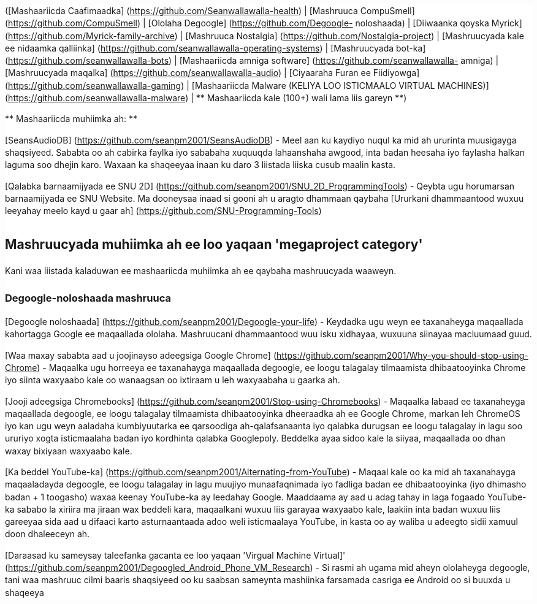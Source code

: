 ([Mashaariicda Caafimaadka] (https://github.com/Seanwallawalla-health) | [Mashruuca CompuSmell] (https://github.com/CompuSmell) | [Ololaha Degoogle] (https://github.com/Degoogle- noloshaada) | [Diiwaanka qoyska Myrick] (https://github.com/Myrick-family-archive) | [Mashruuca Nostalgia] (https://github.com/Nostalgia-project) | [Mashruucyada kale ee nidaamka qalliinka] (https://github.com/seanwallawalla-operating-systems) | [Mashruucyada bot-ka] (https://github.com/seanwallawalla-bots) | [Mashaariicda amniga software] (https://github.com/seanwallawalla- amniga) | [Mashruucyada maqalka] (https://github.com/seanwallawalla-audio) | [Ciyaaraha Furan ee Fiidiyowga] (https://github.com/seanwallawalla-gaming) | [Mashaariicda Malware (KELIYA LOO ISTICMAALO VIRTUAL MACHINES)] (https://github.com/seanwallawalla-malware) | ** Mashaariicda kale (100+) wali lama liis gareyn **)

** Mashaariicda muhiimka ah: **

[SeansAudioDB] (https://github.com/seanpm2001/SeansAudioDB) - Meel aan ku kaydiyo nuqul ka mid ah ururinta muusigayga shaqsiyeed. Sababta oo ah cabirka faylka iyo sababaha xuquuqda lahaanshaha awgood, inta badan heesaha iyo faylasha halkan laguma soo dhejin karo. Waxaan ka shaqeeyaa inaan ku daro 3 liistada liiska cusub maalin kasta.

[Qalabka barnaamijyada ee SNU 2D] (https://github.com/seanpm2001/SNU_2D_ProgrammingTools) - Qeybta ugu horumarsan barnaamijyada ee SNU Website. Ma dooneysaa inaad si gooni ah u aragto dhammaan qaybaha [Ururkani dhammaantood wuxuu leeyahay meelo kayd u ​​gaar ah] (https://github.com/SNU-Programming-Tools)

## Mashruucyada muhiimka ah ee loo yaqaan 'megaproject category'

Kani waa liistada kaladuwan ee mashaariicda muhiimka ah ee qaybaha mashruucyada waaweyn.

### Degoogle-noloshaada mashruuca

[Degoogle noloshaada] (https://github.com/seanpm2001/Degoogle-your-life) - Keydadka ugu weyn ee taxanaheyga maqaallada kahortagga Google ee maqaallada ololaha. Mashruucani dhammaantood wuu isku xidhayaa, wuxuuna siinayaa macluumaad guud.

[Waa maxay sababta aad u joojinayso adeegsiga Google Chrome] (https://github.com/seanpm2001/Why-you-should-stop-using-Chrome) - Maqaalka ugu horreeya ee taxanahayga maqaallada degoogle, ee loogu talagalay tilmaamista dhibaatooyinka Chrome iyo siinta waxyaabo kale oo wanaagsan oo ixtiraam u leh waxyaabaha u gaarka ah.

[Jooji adeegsiga Chromebooks] (https://github.com/seanpm2001/Stop-using-Chromebooks) - Maqaalka labaad ee taxanaheyga maqaallada degoogle, ee loogu talagalay tilmaamista dhibaatooyinka dheeraadka ah ee Google Chrome, markan leh ChromeOS iyo kan ugu weyn aaladaha kumbiyuutarka ee qarsoodiga ah-qalafsanaanta iyo qalabka durugsan ee loogu talagalay in lagu soo ururiyo xogta isticmaalaha badan iyo kordhinta qalabka Googlepoly. Beddelka ayaa sidoo kale la siiyaa, maqaallada oo dhan waxay bixiyaan waxyaabo kale.

[Ka beddel YouTube-ka] (https://github.com/seanpm2001/Alternating-from-YouTube) - Maqaal kale oo ka mid ah taxanahayga maqaaladayda degoogle, ee loogu talagalay in lagu muujiyo munaafaqnimada iyo fadliga badan ee dhibaatooyinka (iyo dhimasho badan + 1 toogasho) waxaa keenay YouTube-ka ay leedahay Google. Maaddaama ay aad u adag tahay in laga fogaado YouTube-ka sababo la xiriira ma jiraan wax beddeli kara, maqaalkani wuxuu liis garayaa waxyaabo kale, laakiin inta badan wuxuu liis gareeyaa sida aad u difaaci karto asturnaantaada adoo weli isticmaalaya YouTube, in kasta oo ay waliba u adeegto sidii xamuul doon dhaleeceyn ah.

[Daraasad ku sameysay taleefanka gacanta ee loo yaqaan 'Virgual Machine Virtual]' (https://github.com/seanpm2001/Degoogled_Android_Phone_VM_Research) - Si rasmi ah ugama mid aheyn ololaheyga degoogle, tani waa mashruuc cilmi baaris shaqsiyeed oo ku saabsan sameynta mashiinka farsamada casriga ee Android oo si buuxda u shaqeeya
